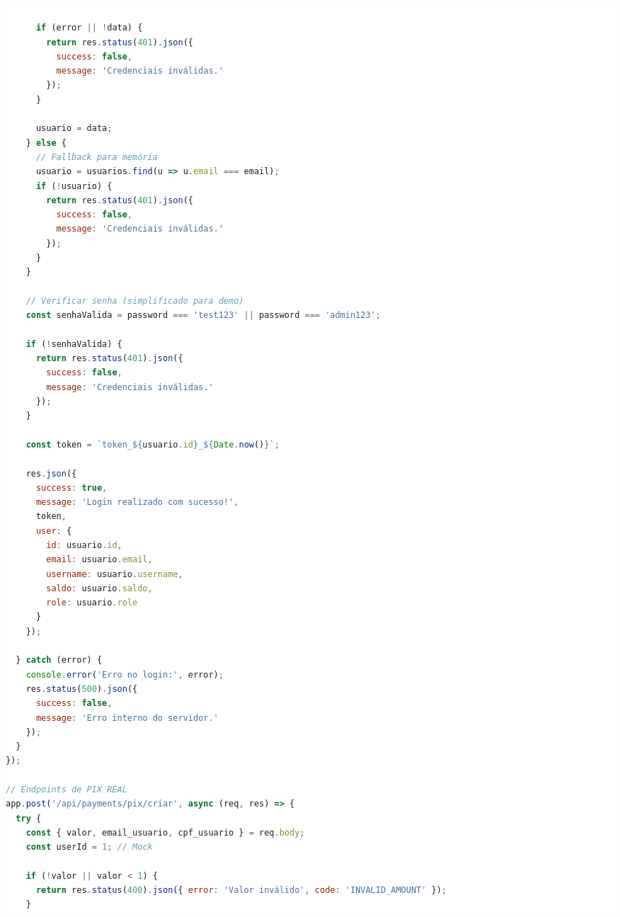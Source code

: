 ```javascript

      if (error || !data) {
        return res.status(401).json({
          success: false,
          message: 'Credenciais inválidas.'
        });
      }

      usuario = data;
    } else {
      // Fallback para memória
      usuario = usuarios.find(u => u.email === email);
      if (!usuario) {
        return res.status(401).json({
          success: false,
          message: 'Credenciais inválidas.'
        });
      }
    }

    // Verificar senha (simplificado para demo)
    const senhaValida = password === 'test123' || password === 'admin123';
    
    if (!senhaValida) {
      return res.status(401).json({
        success: false,
        message: 'Credenciais inválidas.'
      });
    }

    const token = `token_${usuario.id}_${Date.now()}`;

    res.json({
      success: true,
      message: 'Login realizado com sucesso!',
      token,
      user: {
        id: usuario.id,
        email: usuario.email,
        username: usuario.username,
        saldo: usuario.saldo,
        role: usuario.role
      }
    });

  } catch (error) {
    console.error('Erro no login:', error);
    res.status(500).json({
      success: false,
      message: 'Erro interno do servidor.'
    });
  }
});

// Endpoints de PIX REAL
app.post('/api/payments/pix/criar', async (req, res) => {
  try {
    const { valor, email_usuario, cpf_usuario } = req.body;
    const userId = 1; // Mock

    if (!valor || valor < 1) {
      return res.status(400).json({ error: 'Valor inválido', code: 'INVALID_AMOUNT' });
    }
```